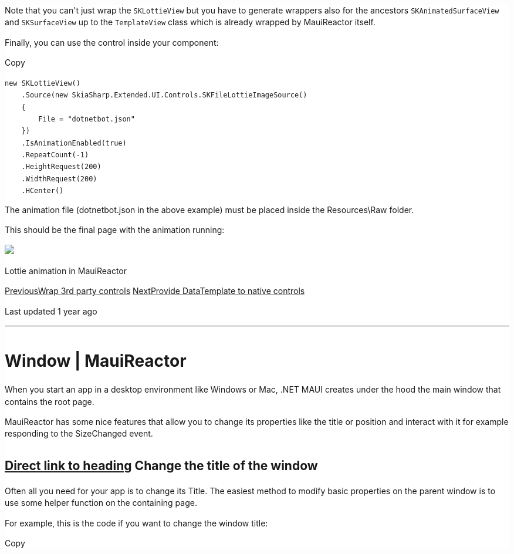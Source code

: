 Note that you can't just wrap the `SKLottieView` but you have to generate wrappers also for the ancestors `SKAnimatedSurfaceView` and `SKSurfaceView` up to the `TemplateView` class which is already wrapped by MauiReactor itself.

Finally, you can use the control inside your component:

Copy

```min-w-full inline-grid [grid-template-columns:auto_1fr] py-2 px-2 [counter-reset:line]
new SKLottieView()
    .Source(new SkiaSharp.Extended.UI.Controls.SKFileLottieImageSource()
    {
        File = "dotnetbot.json"
    })
    .IsAnimationEnabled(true)
    .RepeatCount(-1)
    .HeightRequest(200)
    .WidthRequest(200)
    .HCenter()

```

The animation file (dotnetbot.json in the above example) must be placed inside the Resources\\Raw folder.

This should be the final page with the animation running:

![](https://adospace.gitbook.io/~gitbook/image?url=https%3A%2F%2F877538538-files.gitbook.io%2F%7E%2Ffiles%2Fv0%2Fb%2Fgitbook-x-prod.appspot.com%2Fo%2Fspaces%252Fh1eh1igwiwRzrw2kbxSp%252Fuploads%252FvNhDJ0X7dgPqCkiI2chc%252FMauiReactorLottie.gif%3Falt%3Dmedia%26token%3D8f45462d-8ce8-43be-ab4a-fa3ea3736ad8&width=768&dpr=4&quality=100&sign=5529ede7&sv=2)

Lottie animation in MauiReactor

[PreviousWrap 3rd party controls](/mauireactor/components/wrap-3rd-party-controls) [NextProvide DataTemplate to native controls](/mauireactor/components/wrap-3rd-party-controls/provide-datatemplate-to-native-controls)

Last updated 1 year ago

---

# Window | MauiReactor

When you start an app in a desktop environment like Windows or Mac, .NET MAUI creates under the hood the main window that contains the root page.

MauiReactor has some nice features that allow you to change its properties like the title or position and interact with it for example responding to the SizeChanged event.

## [Direct link to heading](\#change-the-title-of-the-window)    Change the title of the window

Often all you need for your app is to change its Title. The easiest method to modify basic properties on the parent window is to use some helper function on the containing page.

For example, this is the code if you want to change the window title:

Copy
